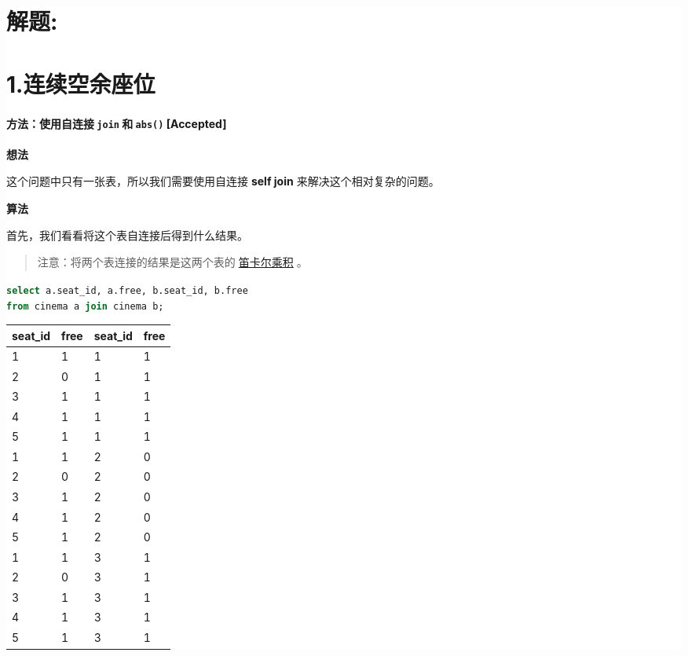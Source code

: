 






























# 解题:
# 1.连续空余座位
#### 方法：使用自连接 `join` 和 `abs()` [Accepted]

**想法**

这个问题中只有一张表，所以我们需要使用自连接 **self join** 来解决这个相对复杂的问题。

**算法**

首先，我们看看将这个表自连接后得到什么结果。
>注意：将两个表连接的结果是这两个表的 [笛卡尔乘积](https://baike.baidu.com/item/笛卡尔乘积/6323173?fr=aladdin) 。

```sql []
select a.seat_id, a.free, b.seat_id, b.free
from cinema a join cinema b;
```

| seat_id | free | seat_id | free |
|---------|------|---------|------|
| 1       | 1    | 1       | 1    |
| 2       | 0    | 1       | 1    |
| 3       | 1    | 1       | 1    |
| 4       | 1    | 1       | 1    |
| 5       | 1    | 1       | 1    |
| 1       | 1    | 2       | 0    |
| 2       | 0    | 2       | 0    |
| 3       | 1    | 2       | 0    |
| 4       | 1    | 2       | 0    |
| 5       | 1    | 2       | 0    |
| 1       | 1    | 3       | 1    |
| 2       | 0    | 3       | 1    |
| 3       | 1    | 3       | 1    |
| 4       | 1    | 3       | 1    |
| 5       | 1    | 3       | 1    |
